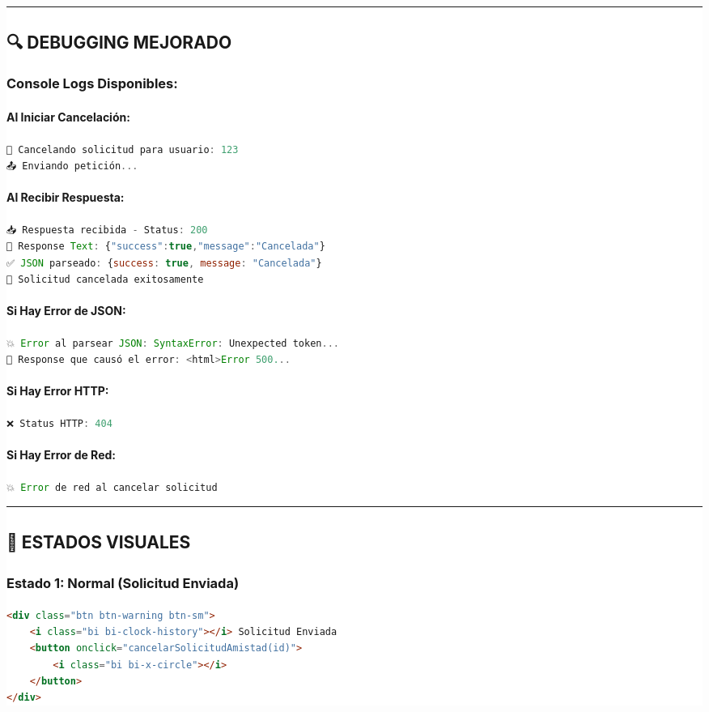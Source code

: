 ```
```

---

## 🔍 DEBUGGING MEJORADO

### Console Logs Disponibles:

#### Al Iniciar Cancelación:
```javascript
🔄 Cancelando solicitud para usuario: 123
📤 Enviando petición...
```

#### Al Recibir Respuesta:
```javascript
📥 Respuesta recibida - Status: 200
📄 Response Text: {"success":true,"message":"Cancelada"}
✅ JSON parseado: {success: true, message: "Cancelada"}
🎉 Solicitud cancelada exitosamente
```

#### Si Hay Error de JSON:
```javascript
💥 Error al parsear JSON: SyntaxError: Unexpected token...
📄 Response que causó el error: <html>Error 500...
```

#### Si Hay Error HTTP:
```javascript
❌ Status HTTP: 404
```

#### Si Hay Error de Red:
```javascript
💥 Error de red al cancelar solicitud
```

---

## 🎨 ESTADOS VISUALES

### Estado 1: Normal (Solicitud Enviada)
```html
<div class="btn btn-warning btn-sm">
    <i class="bi bi-clock-history"></i> Solicitud Enviada
    <button onclick="cancelarSolicitudAmistad(id)">
        <i class="bi bi-x-circle"></i>
    </button>
</div>
```
